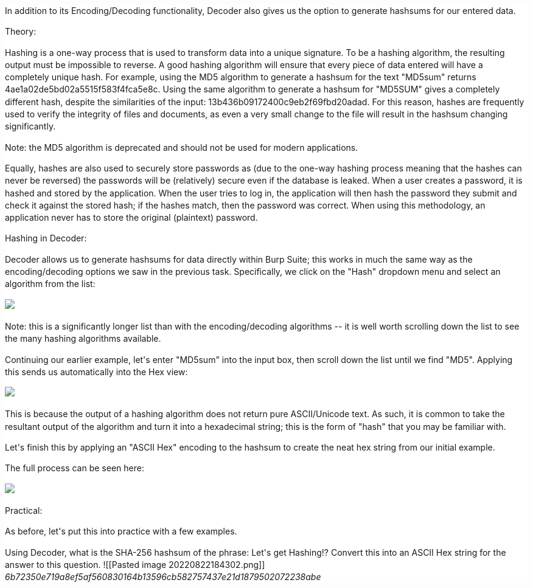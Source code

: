 In addition to its Encoding/Decoding functionality, Decoder also gives us the option to generate hashsums for our entered data.

Theory:

Hashing is a one-way process that is used to transform data into a unique signature. To be a hashing algorithm, the resulting output must be impossible to reverse. A good hashing algorithm will ensure that every piece of data entered will have a completely unique hash. For example, using the MD5 algorithm to generate a hashsum for the text "MD5sum" returns 4ae1a02de5bd02a5515f583f4fca5e8c. Using the same algorithm to generate a hashsum for "MD5SUM" gives a completely different hash, despite the similarities of the input: 13b436b09172400c9eb2f69fbd20adad. For this reason, hashes are frequently used to verify the integrity of files and documents, as even a very small change to the file will result in the hashsum changing significantly.

Note: the MD5 algorithm is deprecated and should not be used for modern applications.

Equally, hashes are also used to securely store passwords as (due to the one-way hashing process meaning that the hashes can never be reversed) the passwords will be (relatively) secure even if the database is leaked. When a user creates a password, it is hashed and stored by the application. When the user tries to log in, the application will then hash the password they submit and check it against the stored hash; if the hashes match, then the password was correct. When using this methodology, an application never has to store the original (plaintext) password.

Hashing in Decoder:

Decoder allows us to generate hashsums for data directly within Burp Suite; this works in much the same way as the encoding/decoding options we saw in the previous task. Specifically, we click on the "Hash" dropdown menu and select an algorithm from the list:

![](https://tryhackme-images.s3.amazonaws.com/user-uploads/5d9e176315f8850e719252ed/room-content/891371a92a48a7d0c624571e0421e62f.png)

Note:  this is a significantly longer list than with the encoding/decoding algorithms -- it is well worth scrolling down the list to see the many hashing algorithms available.

Continuing our earlier example, let's enter "MD5sum" into the input box, then scroll down the list until we find "MD5". Applying this sends us automatically into the Hex view:

![](https://tryhackme-images.s3.amazonaws.com/user-uploads/5d9e176315f8850e719252ed/room-content/f4dbf50740b428e44b11a1389866a559.png)

This is because the output of a hashing algorithm does not return pure ASCII/Unicode text. As such, it is common to take the resultant output of the algorithm and turn it into a hexadecimal string; this is the form of "hash" that you may be familiar with.

Let's finish this by applying an "ASCII Hex" encoding to the hashsum to create the neat hex string from our initial example.

The full process can be seen here:

![](https://tryhackme-images.s3.amazonaws.com/user-uploads/5d9e176315f8850e719252ed/room-content/5ea1f43139bc40e0af3f5c8d9f3d7241.gif)

Practical:

As before, let's put this into practice with a few examples.



Using Decoder, what is the SHA-256 hashsum of the phrase: Let's get Hashing!?
Convert this into an ASCII Hex string for the answer to this question.
![[Pasted image 20220822184302.png]]
*6b72350e719a8ef5af560830164b13596cb582757437e21d1879502072238abe*
